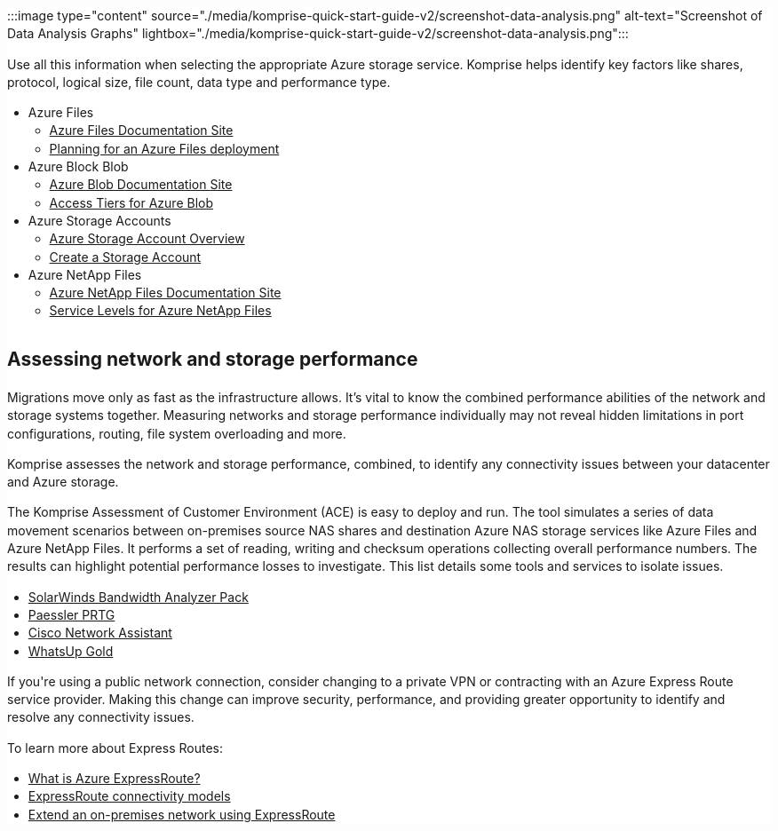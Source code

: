 :::image type="content" source="./media/komprise-quick-start-guide-v2/screenshot-data-analysis.png" alt-text="Screenshot of Data Analysis Graphs" lightbox="./media/komprise-quick-start-guide-v2/screenshot-data-analysis.png":::

Use all this information when selecting the appropriate Azure storage service. Komprise helps identify key factors like shares, protocol, logical size, file count, data type and performance type. 

- Azure Files
    - [Azure Files Documentation Site](/azure/storage/files/)
    - [Planning for an Azure Files deployment](/azure/storage/files/storage-files-planning)
- Azure Block Blob
    - [Azure Blob Documentation Site](/azure/storage/blobs/)
    - [Access Tiers for Azure Blob](/azure/storage/blobs/access-tiers-overview?source=recommendations)
- Azure Storage Accounts
    - [Azure Storage Account Overview](/azure/storage/common/storage-account-overview?toc=/azure/storage/blobs/toc.json)
    - [Create a Storage Account](/azure/storage/common/storage-account-create)
- Azure NetApp Files
    - [Azure NetApp Files Documentation Site](/azure/azure-netapp-files/)
    - [Service Levels for Azure NetApp Files](/azure/azure-netapp-files/azure-netapp-files-service-levels)

## Assessing network and storage performance

Migrations move only as fast as the infrastructure allows. It’s vital to know the combined performance abilities of the network and storage systems together. Measuring networks and storage performance individually may not reveal hidden limitations in port configurations, routing, file system overloading and more.  

Komprise assesses the network and storage performance, combined, to identify any connectivity issues between your datacenter and Azure storage.
   
The Komprise Assessment of Customer Environment (ACE) is easy to deploy and run. The tool simulates a series of data movement scenarios between on-premises source NAS shares and destination Azure NAS storage services like Azure Files and Azure NetApp Files. It performs a set of reading, writing and checksum operations collecting overall performance numbers. The results can highlight potential performance losses to investigate. This list details some tools and services to isolate issues.

- [SolarWinds Bandwidth Analyzer Pack](https://www.solarwinds.com/network-bandwidth-analyzer-pack?CMP=ORG-BLG-DNS)
- [Paessler PRTG](https://www.paessler.com/bandwidth_monitoring)
- [Cisco Network Assistant](https://www.cisco.com/c/en/us/products/cloud-systems-management/network-assistant/index.html)
- [WhatsUp Gold](https://www.whatsupgold.com/network-traffic-monitoring)

If you're using a public network connection, consider changing to a private VPN or contracting with an Azure Express Route service provider. Making this change can improve security, performance, and providing greater opportunity to identify and resolve any connectivity issues.

To learn more about Express Routes:
- [What is Azure ExpressRoute?](/azure/expressroute/expressroute-introduction)
- [ExpressRoute connectivity models](/azure/expressroute/expressroute-connectivity-models)
- [Extend an on-premises network using ExpressRoute](/azure/architecture/reference-architectures/hybrid-networking/expressroute)
